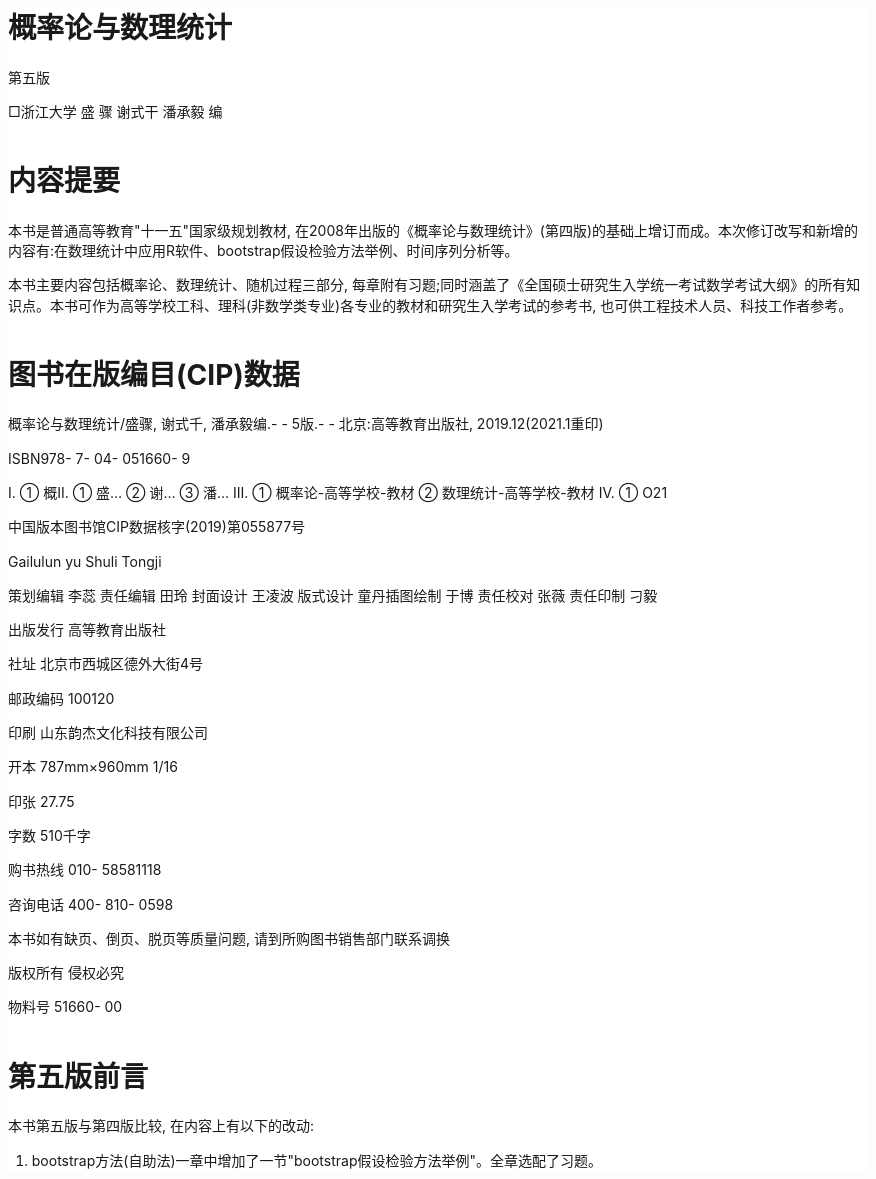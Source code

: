# 概率论与数理统计

第五版

□浙江大学 盛 骤 谢式干 潘承毅 编

# 内容提要

本书是普通高等教育"十一五"国家级规划教材, 在2008年出版的《概率论与数理统计》(第四版)的基础上增订而成。本次修订改写和新增的内容有:在数理统计中应用R软件、bootstrap假设检验方法举例、时间序列分析等。

本书主要内容包括概率论、数理统计、随机过程三部分, 每章附有习题;同时涵盖了《全国硕士研究生入学统一考试数学考试大纲》的所有知识点。本书可作为高等学校工科、理科(非数学类专业)各专业的教材和研究生入学考试的参考书, 也可供工程技术人员、科技工作者参考。

# 图书在版编目(CIP)数据

概率论与数理统计/盛骤, 谢式千, 潘承毅编.- - 5版.- - 北京:高等教育出版社, 2019.12(2021.1重印)

ISBN978- 7- 04- 051660- 9

I.  $①$  概Ⅱ.  $①$  盛…  $②$  谢…  $③$  潘… Ⅲ.  $①$  概率论-高等学校-教材  $②$  数理统计-高等学校-教材 IV.  $①$  O21

中国版本图书馆CIP数据核字(2019)第055877号

Gailulun yu Shuli Tongji

策划编辑 李蕊 责任编辑 田玲 封面设计 王凌波 版式设计 童丹插图绘制 于博 责任校对 张薇 责任印制 刁毅

出版发行 高等教育出版社

社址 北京市西城区德外大街4号

邮政编码 100120

印刷 山东韵杰文化科技有限公司

开本 787mm×960mm 1/16

印张 27.75

字数 510千字

购书热线 010- 58581118

咨询电话 400- 810- 0598

本书如有缺页、倒页、脱页等质量问题, 请到所购图书销售部门联系调换

版权所有 侵权必究

物料号 51660- 00

# 第五版前言

本书第五版与第四版比较, 在内容上有以下的改动:

1. bootstrap方法(自助法)一章中增加了一节"bootstrap假设检验方法举例"。全章选配了习题。
